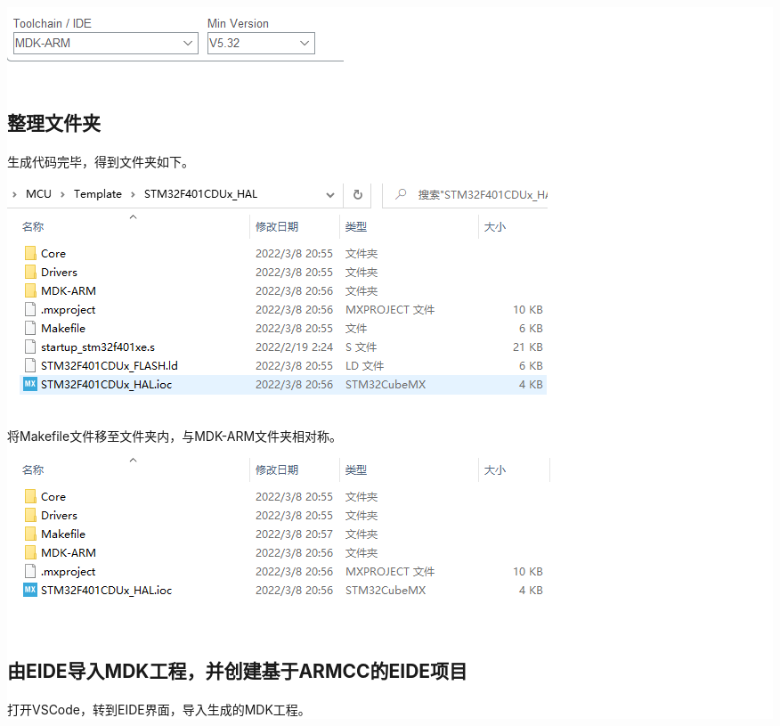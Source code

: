 ![](media/4b2bd09664aa125c012f555565441068.png)

## 整理文件夹

生成代码完毕，得到文件夹如下。

![](media/b1cb99ca2f74f52f685e115fd6b50b20.png)

将Makefile文件移至文件夹内，与MDK-ARM文件夹相对称。

![](media/3201c5d558d8eec176950cc605056213.png)

## 由EIDE导入MDK工程，并创建基于ARMCC的EIDE项目

打开VSCode，转到EIDE界面，导入生成的MDK工程。
